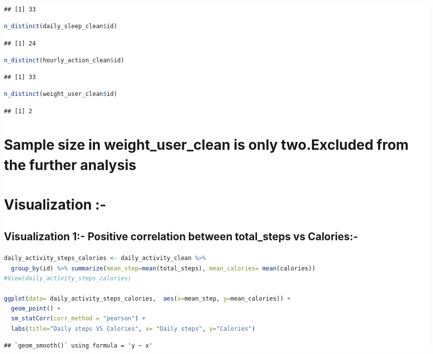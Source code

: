    ## [1] 33

``` r
n_distinct(daily_sleep_clean$id)
```

    ## [1] 24

``` r
n_distinct(hourly_action_clean$id)
```

    ## [1] 33

``` r
n_distinct(weight_user_clean$id)
```

    ## [1] 2

# Sample size in weight_user_clean is only two.Excluded from the further analysis

# Visualization :-

## Visualization 1:- Positive correlation between total_steps vs Calories:-

``` r
daily_activity_steps_calories <- daily_activity_clean %>%
  group_by(id) %>% summarize(mean_step=mean(total_steps), mean_calories= mean(calories))
#View(daily_activity_steps_calories)

ggplot(data= daily_activity_steps_calories,  aes(x=mean_step, y=mean_calories)) +   
  geom_point() +   
  sm_statCorr(corr_method = "pearson") +
  labs(title="Daily steps VS Calories", x= "Daily steps", y="Calories")
```

    ## `geom_smooth()` using formula = 'y ~ x'
